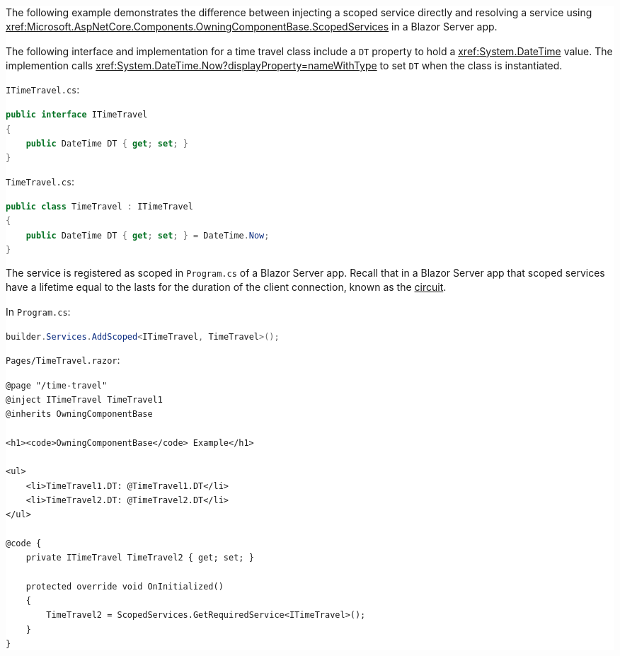   The following example demonstrates the difference between injecting a scoped service directly and resolving a service using <xref:Microsoft.AspNetCore.Components.OwningComponentBase.ScopedServices> in a Blazor Server app.
  
  The following interface and implementation for a time travel class include a `DT` property to hold a <xref:System.DateTime> value. The implemention calls <xref:System.DateTime.Now?displayProperty=nameWithType> to set `DT` when the class is instantiated.
  
  `ITimeTravel.cs`:
  
  ```csharp
  public interface ITimeTravel
  {
      public DateTime DT { get; set; }
  }
  ```
  
  `TimeTravel.cs`:

  ```csharp
  public class TimeTravel : ITimeTravel
  {
      public DateTime DT { get; set; } = DateTime.Now;
  }
  ```
  
  The service is registered as scoped in `Program.cs` of a Blazor Server app. Recall that in a Blazor Server app that scoped services have a lifetime equal to the lasts for the duration of the client connection, known as the [circuit](xref:blazor/hosting-models#blazor-server).
  
  In `Program.cs`:
  
  ```csharp
  builder.Services.AddScoped<ITimeTravel, TimeTravel>();
  ```
  
  `Pages/TimeTravel.razor`:
  
  ```razor
  @page "/time-travel"
  @inject ITimeTravel TimeTravel1
  @inherits OwningComponentBase

  <h1><code>OwningComponentBase</code> Example</h1>

  <ul>
      <li>TimeTravel1.DT: @TimeTravel1.DT</li>
      <li>TimeTravel2.DT: @TimeTravel2.DT</li>
  </ul>

  @code {
      private ITimeTravel TimeTravel2 { get; set; }

      protected override void OnInitialized()
      {
          TimeTravel2 = ScopedServices.GetRequiredService<ITimeTravel>();
      }
  }
  ```
  